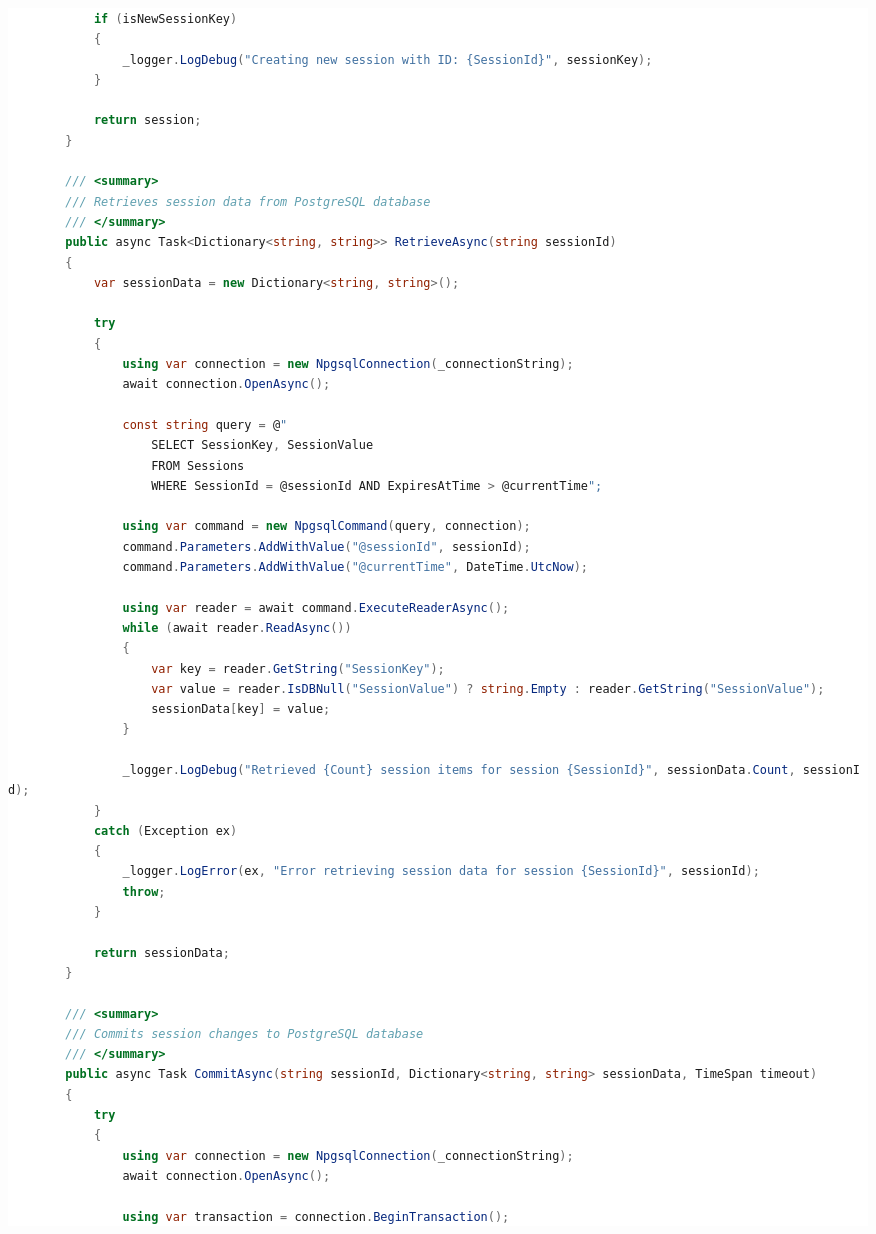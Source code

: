 ```csharp
            if (isNewSessionKey)
            {
                _logger.LogDebug("Creating new session with ID: {SessionId}", sessionKey);
            }

            return session;
        }

        /// <summary>
        /// Retrieves session data from PostgreSQL database
        /// </summary>
        public async Task<Dictionary<string, string>> RetrieveAsync(string sessionId)
        {
            var sessionData = new Dictionary<string, string>();

            try
            {
                using var connection = new NpgsqlConnection(_connectionString);
                await connection.OpenAsync();

                const string query = @"
                    SELECT SessionKey, SessionValue 
                    FROM Sessions 
                    WHERE SessionId = @sessionId AND ExpiresAtTime > @currentTime";

                using var command = new NpgsqlCommand(query, connection);
                command.Parameters.AddWithValue("@sessionId", sessionId);
                command.Parameters.AddWithValue("@currentTime", DateTime.UtcNow);

                using var reader = await command.ExecuteReaderAsync();
                while (await reader.ReadAsync())
                {
                    var key = reader.GetString("SessionKey");
                    var value = reader.IsDBNull("SessionValue") ? string.Empty : reader.GetString("SessionValue");
                    sessionData[key] = value;
                }

                _logger.LogDebug("Retrieved {Count} session items for session {SessionId}", sessionData.Count, sessionId);
            }
            catch (Exception ex)
            {
                _logger.LogError(ex, "Error retrieving session data for session {SessionId}", sessionId);
                throw;
            }

            return sessionData;
        }

        /// <summary>
        /// Commits session changes to PostgreSQL database
        /// </summary>
        public async Task CommitAsync(string sessionId, Dictionary<string, string> sessionData, TimeSpan timeout)
        {
            try
            {
                using var connection = new NpgsqlConnection(_connectionString);
                await connection.OpenAsync();

                using var transaction = connection.BeginTransaction();
```